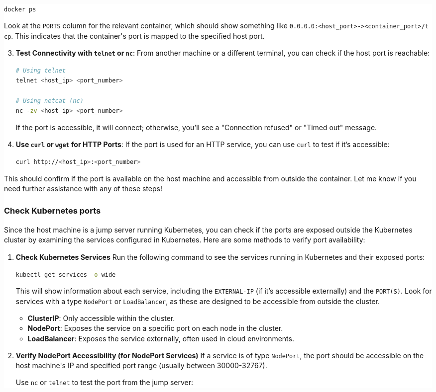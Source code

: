    ```bash
   docker ps
   ```

   Look at the `PORTS` column for the relevant container, which should show something like `0.0.0.0:<host_port>-><container_port>/tcp`. This indicates that the container's port is mapped to the specified host port.

3. **Test Connectivity with `telnet` or `nc`**:
   From another machine or a different terminal, you can check if the host port is reachable:

   ```bash
   # Using telnet
   telnet <host_ip> <port_number>

   # Using netcat (nc)
   nc -zv <host_ip> <port_number>
   ```

   If the port is accessible, it will connect; otherwise, you’ll see a "Connection refused" or "Timed out" message.

4. **Use `curl` or `wget` for HTTP Ports**:
   If the port is used for an HTTP service, you can use `curl` to test if it’s accessible:

   ```bash
   curl http://<host_ip>:<port_number>
   ```

This should confirm if the port is available on the host machine and accessible from outside the container. Let me know if you need further assistance with any of these steps!

### Check Kubernetes ports

Since the host machine is a jump server running Kubernetes, you can check if the ports are exposed outside the Kubernetes cluster by examining the services configured in Kubernetes. Here are some methods to verify port availability:

1. **Check Kubernetes Services**
   Run the following command to see the services running in Kubernetes and their exposed ports:

   ```bash
   kubectl get services -o wide
   ```

   This will show information about each service, including the `EXTERNAL-IP` (if it’s accessible externally) and the `PORT(S)`. Look for services with a type `NodePort` or `LoadBalancer`, as these are designed to be accessible from outside the cluster.

   - **ClusterIP**: Only accessible within the cluster.
   - **NodePort**: Exposes the service on a specific port on each node in the cluster.
   - **LoadBalancer**: Exposes the service externally, often used in cloud environments.

2. **Verify NodePort Accessibility (for NodePort Services)**
   If a service is of type `NodePort`, the port should be accessible on the host machine's IP and specified port range (usually between 30000-32767).

   Use `nc` or `telnet` to test the port from the jump server:
